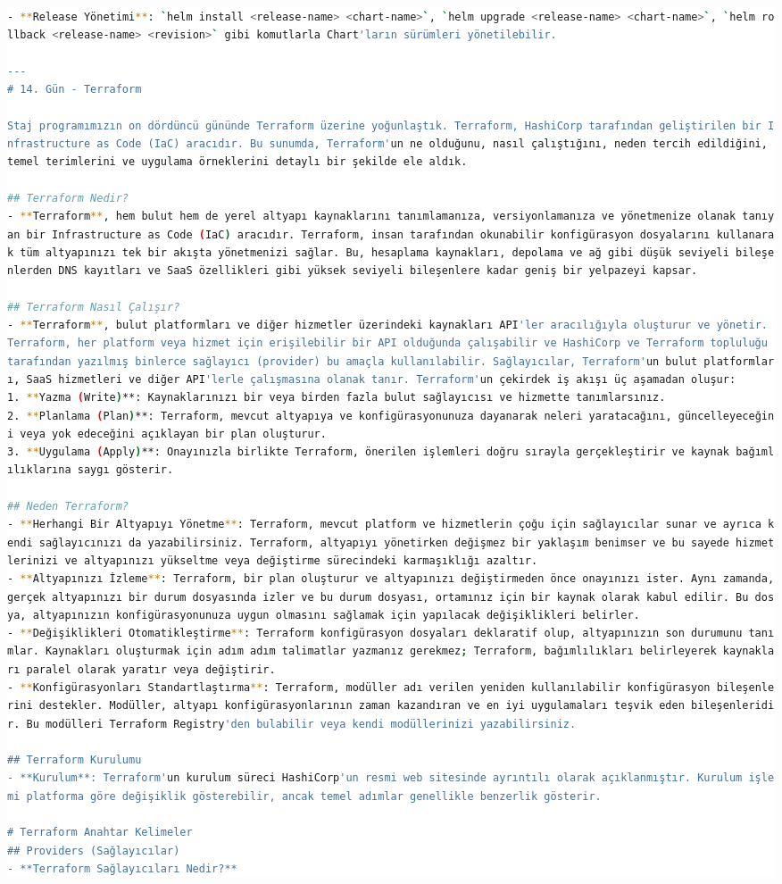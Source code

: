   ```bash
- **Release Yönetimi**: `helm install <release-name> <chart-name>`, `helm upgrade <release-name> <chart-name>`, `helm rollback <release-name> <revision>` gibi komutlarla Chart'ların sürümleri yönetilebilir.

---
# 14. Gün - Terraform

Staj programımızın on dördüncü gününde Terraform üzerine yoğunlaştık. Terraform, HashiCorp tarafından geliştirilen bir Infrastructure as Code (IaC) aracıdır. Bu sunumda, Terraform'un ne olduğunu, nasıl çalıştığını, neden tercih edildiğini, temel terimlerini ve uygulama örneklerini detaylı bir şekilde ele aldık.

## Terraform Nedir?
- **Terraform**, hem bulut hem de yerel altyapı kaynaklarını tanımlamanıza, versiyonlamanıza ve yönetmenize olanak tanıyan bir Infrastructure as Code (IaC) aracıdır. Terraform, insan tarafından okunabilir konfigürasyon dosyalarını kullanarak tüm altyapınızı tek bir akışta yönetmenizi sağlar. Bu, hesaplama kaynakları, depolama ve ağ gibi düşük seviyeli bileşenlerden DNS kayıtları ve SaaS özellikleri gibi yüksek seviyeli bileşenlere kadar geniş bir yelpazeyi kapsar.

## Terraform Nasıl Çalışır?
- **Terraform**, bulut platformları ve diğer hizmetler üzerindeki kaynakları API'ler aracılığıyla oluşturur ve yönetir. Terraform, her platform veya hizmet için erişilebilir bir API olduğunda çalışabilir ve HashiCorp ve Terraform topluluğu tarafından yazılmış binlerce sağlayıcı (provider) bu amaçla kullanılabilir. Sağlayıcılar, Terraform'un bulut platformları, SaaS hizmetleri ve diğer API'lerle çalışmasına olanak tanır. Terraform'un çekirdek iş akışı üç aşamadan oluşur:
  1. **Yazma (Write)**: Kaynaklarınızı bir veya birden fazla bulut sağlayıcısı ve hizmette tanımlarsınız.
  2. **Planlama (Plan)**: Terraform, mevcut altyapıya ve konfigürasyonunuza dayanarak neleri yaratacağını, güncelleyeceğini veya yok edeceğini açıklayan bir plan oluşturur.
  3. **Uygulama (Apply)**: Onayınızla birlikte Terraform, önerilen işlemleri doğru sırayla gerçekleştirir ve kaynak bağımlılıklarına saygı gösterir.

## Neden Terraform?
- **Herhangi Bir Altyapıyı Yönetme**: Terraform, mevcut platform ve hizmetlerin çoğu için sağlayıcılar sunar ve ayrıca kendi sağlayıcınızı da yazabilirsiniz. Terraform, altyapıyı yönetirken değişmez bir yaklaşım benimser ve bu sayede hizmetlerinizi ve altyapınızı yükseltme veya değiştirme sürecindeki karmaşıklığı azaltır.
- **Altyapınızı İzleme**: Terraform, bir plan oluşturur ve altyapınızı değiştirmeden önce onayınızı ister. Aynı zamanda, gerçek altyapınızı bir durum dosyasında izler ve bu durum dosyası, ortamınız için bir kaynak olarak kabul edilir. Bu dosya, altyapınızın konfigürasyonunuza uygun olmasını sağlamak için yapılacak değişiklikleri belirler.
- **Değişiklikleri Otomatikleştirme**: Terraform konfigürasyon dosyaları deklaratif olup, altyapınızın son durumunu tanımlar. Kaynakları oluşturmak için adım adım talimatlar yazmanız gerekmez; Terraform, bağımlılıkları belirleyerek kaynakları paralel olarak yaratır veya değiştirir.
- **Konfigürasyonları Standartlaştırma**: Terraform, modüller adı verilen yeniden kullanılabilir konfigürasyon bileşenlerini destekler. Modüller, altyapı konfigürasyonlarının zaman kazandıran ve en iyi uygulamaları teşvik eden bileşenleridir. Bu modülleri Terraform Registry'den bulabilir veya kendi modüllerinizi yazabilirsiniz.

## Terraform Kurulumu
- **Kurulum**: Terraform'un kurulum süreci HashiCorp'un resmi web sitesinde ayrıntılı olarak açıklanmıştır. Kurulum işlemi platforma göre değişiklik gösterebilir, ancak temel adımlar genellikle benzerlik gösterir.

# Terraform Anahtar Kelimeler
## Providers (Sağlayıcılar)
- **Terraform Sağlayıcıları Nedir?**
